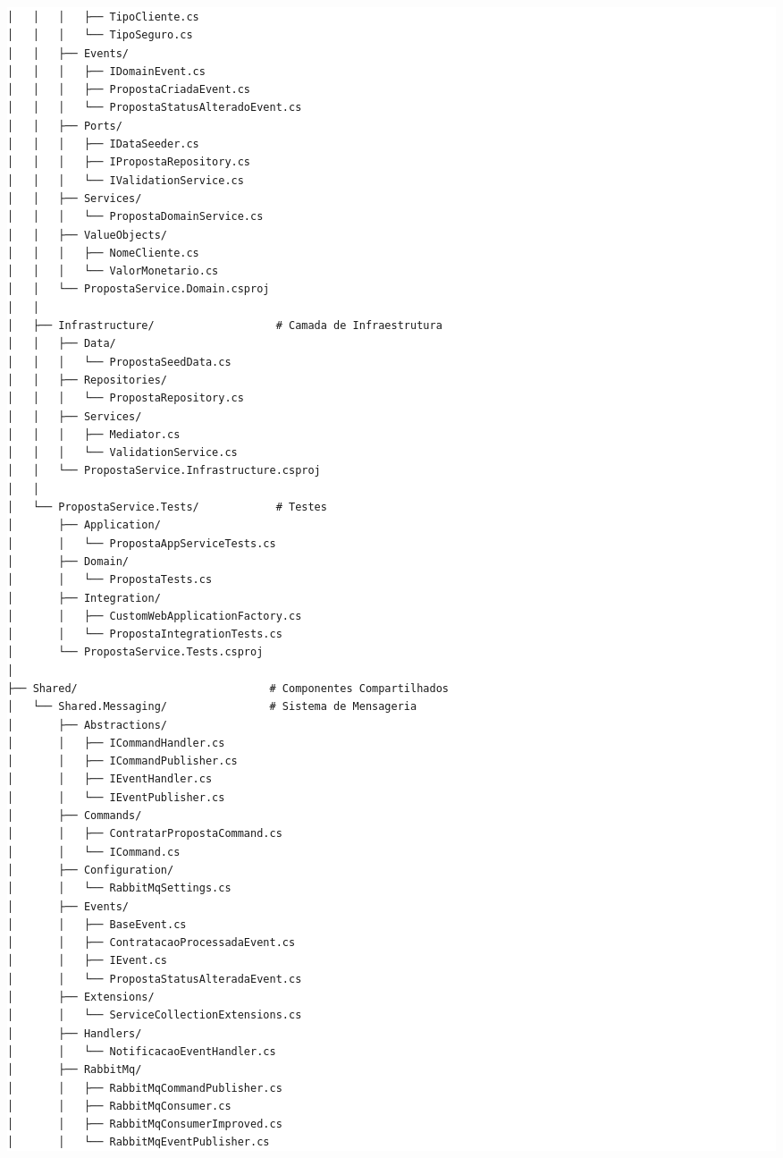 ```
│   │   │   ├── TipoCliente.cs
│   │   │   └── TipoSeguro.cs
│   │   ├── Events/
│   │   │   ├── IDomainEvent.cs
│   │   │   ├── PropostaCriadaEvent.cs
│   │   │   └── PropostaStatusAlteradoEvent.cs
│   │   ├── Ports/
│   │   │   ├── IDataSeeder.cs
│   │   │   ├── IPropostaRepository.cs
│   │   │   └── IValidationService.cs
│   │   ├── Services/
│   │   │   └── PropostaDomainService.cs
│   │   ├── ValueObjects/
│   │   │   ├── NomeCliente.cs
│   │   │   └── ValorMonetario.cs
│   │   └── PropostaService.Domain.csproj
│   │
│   ├── Infrastructure/                   # Camada de Infraestrutura
│   │   ├── Data/
│   │   │   └── PropostaSeedData.cs
│   │   ├── Repositories/
│   │   │   └── PropostaRepository.cs
│   │   ├── Services/
│   │   │   ├── Mediator.cs
│   │   │   └── ValidationService.cs
│   │   └── PropostaService.Infrastructure.csproj
│   │
│   └── PropostaService.Tests/            # Testes
│       ├── Application/
│       │   └── PropostaAppServiceTests.cs
│       ├── Domain/
│       │   └── PropostaTests.cs
│       ├── Integration/
│       │   ├── CustomWebApplicationFactory.cs
│       │   └── PropostaIntegrationTests.cs
│       └── PropostaService.Tests.csproj
│
├── Shared/                              # Componentes Compartilhados
│   └── Shared.Messaging/                # Sistema de Mensageria
│       ├── Abstractions/
│       │   ├── ICommandHandler.cs
│       │   ├── ICommandPublisher.cs
│       │   ├── IEventHandler.cs
│       │   └── IEventPublisher.cs
│       ├── Commands/
│       │   ├── ContratarPropostaCommand.cs
│       │   └── ICommand.cs
│       ├── Configuration/
│       │   └── RabbitMqSettings.cs
│       ├── Events/
│       │   ├── BaseEvent.cs
│       │   ├── ContratacaoProcessadaEvent.cs
│       │   ├── IEvent.cs
│       │   └── PropostaStatusAlteradaEvent.cs
│       ├── Extensions/
│       │   └── ServiceCollectionExtensions.cs
│       ├── Handlers/
│       │   └── NotificacaoEventHandler.cs
│       ├── RabbitMq/
│       │   ├── RabbitMqCommandPublisher.cs
│       │   ├── RabbitMqConsumer.cs
│       │   ├── RabbitMqConsumerImproved.cs
│       │   └── RabbitMqEventPublisher.cs
```